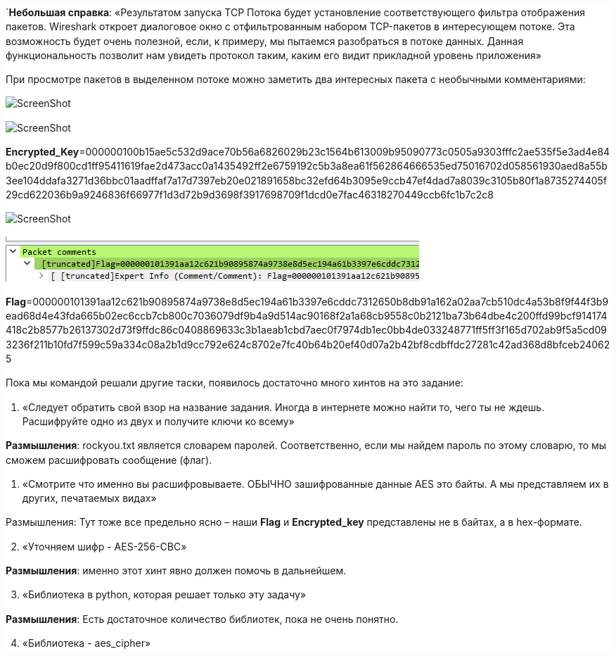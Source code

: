 `**Небольшая справка**: «Результатом запуска TCP Потока будет установление соответствующего фильтра отображения пакетов. Wireshark откроет диалоговое окно с отфильтрованным набором TCP-пакетов в интересующем потоке. Эта возможность будет очень полезной, если, к примеру, мы пытаемся разобраться в потоке данных. Данная функциональность позволит нам увидеть протокол таким, каким его видит прикладной уровень приложения»

При просмотре пакетов в выделенном потоке можно заметить два интересных пакета с необычными комментариями:

![ScreenShot](screenshots/23.png)

![ScreenShot](screenshots/24.png)

**Encrypted\_Key**=000000100b15ae5c532d9ace70b56a6826029b23c1564b613009b95090773c0505a9303fffc2ae535f5e3ad4e84b0ec20d9f800cd1ff95411619fae2d473acc0a1435492ff2e6759192c5b3a8ea61f562864666535ed75016702d058561930aed8a55b3ee104ddafa3271d36bbc01aadffaf7a17d7397eb20e021891658bc32efd64b3095e9ccb47ef4dad7a8039c3105b80f1a8735274405f29cd622036b9a9246836f66977f1d3d72b9d3698f3917698709f1dcd0e7fac46318270449ccb6fc1b7c2c8

![ScreenShot](screenshots/25.png)

![ScreenShot](screenshots/26.png)

**Flag**=000000101391aa12c621b90895874a9738e8d5ec194a61b3397e6cddc7312650b8db91a162a02aa7cb510dc4a53b8f9f44f3b9ead68d4e43fda665b02ec6ccb7cb800c7036079df9b4a9d514ac90168f2a1a68cb9558c0b2121ba73b64dbe4c200ffd99bcf914174418c2b8577b26137302d73f9ffdc86c0408869633c3b1aeab1cbd7aec0f7974db1ec0bb4de033248771ff5ff3f165d702ab9f5a5cd093236f211b10fd7f599c59a334c08a2b1d9cc792e624c8702e7fc40b64b20ef40d07a2b42bf8cdbffdc27281c42ad368d8bfceb240625

Пока мы командой решали другие таски, появилось достаточно много хинтов на это задание:

1) «Следует обратить свой взор на название задания. Иногда в интернете можно найти то, чего ты не ждешь. Расшифруйте одно из двух и получите ключи ко всему»

**Размышления**: rockyou.txt является словарем паролей. Соответственно, если мы найдем пароль по этому словарю, то мы сможем расшифровать сообщение (флаг).

1) «Смотрите что именно вы расшифровываете. ОБЫЧНО зашифрованные данные AES это байты. А мы представляем их в других, печатаемых видах»

Размышления: Тут тоже все предельно ясно – наши **Flag** и **Encrypted\_key** представлены не в байтах, а в hex-формате.

2) «Уточняем шифр - AES-256-CBC»

**Размышления**: именно этот хинт явно должен помочь в дальнейшем.

3) «Библиотека в python, которая решает только эту задачу»

**Размышления**: Есть достаточное количество библиотек, пока не очень понятно.

4) «Библиотека - aes\_cipher»
